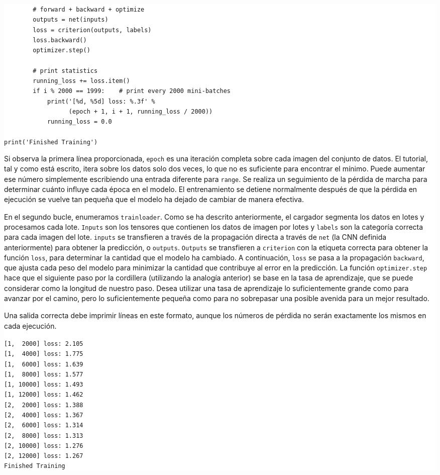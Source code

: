             # forward + backward + optimize
            outputs = net(inputs)
            loss = criterion(outputs, labels)
            loss.backward()
            optimizer.step()
    
            # print statistics
            running_loss += loss.item()
            if i % 2000 == 1999:    # print every 2000 mini-batches
                print('[%d, %5d] loss: %.3f' %
                      (epoch + 1, i + 1, running_loss / 2000))
                running_loss = 0.0
    
    print('Finished Training')
    

Si observa la primera línea proporcionada, `epoch` es una iteración completa sobre cada imagen del conjunto de datos. El tutorial, tal y como está escrito, itera sobre los datos solo dos veces, lo que no es suficiente para encontrar el mínimo. Puede aumentar ese número simplemente escribiendo una entrada diferente para `range`. Se realiza un seguimiento de la pérdida de marcha para determinar cuánto influye cada época en el modelo. El entrenamiento se detiene normalmente después de que la pérdida en ejecución se vuelve tan pequeña que el modelo ha dejado de cambiar de manera efectiva.

En el segundo bucle, enumeramos `trainloader`. Como se ha descrito anteriormente, el cargador segmenta los datos en lotes y procesamos cada lote. `Inputs` son los tensores que contienen los datos de imagen por lotes y `labels` son la categoría correcta para cada imagen del lote. `inputs` se transfieren a través de la propagación directa a través de `net` (la CNN definida anteriormente) para obtener la predicción, o `outputs`. `Outputs` se transfieren a `criterion` con la etiqueta correcta para obtener la función `loss`, para determinar la cantidad que el modelo ha cambiado. A continuación, `loss` se pasa a la propagación `backward`, que ajusta cada peso del modelo para minimizar la cantidad que contribuye al error en la predicción. La función `optimizer.step` hace que el siguiente paso por la cordillera (utilizando la analogía anterior) se base en la tasa de aprendizaje, que se puede considerar como la longitud de nuestro paso. Desea utilizar una tasa de aprendizaje lo suficientemente grande como para avanzar por el camino, pero lo suficientemente pequeña como para no sobrepasar una posible avenida para un mejor resultado.

Una salida correcta debe imprimir líneas en este formato, aunque los números de pérdida no serán exactamente los mismos en cada ejecución.

    [1,  2000] loss: 2.105
    [1,  4000] loss: 1.775
    [1,  6000] loss: 1.639
    [1,  8000] loss: 1.577
    [1, 10000] loss: 1.493
    [1, 12000] loss: 1.462
    [2,  2000] loss: 1.388
    [2,  4000] loss: 1.367
    [2,  6000] loss: 1.314
    [2,  8000] loss: 1.313
    [2, 10000] loss: 1.276
    [2, 12000] loss: 1.267
    Finished Training
    